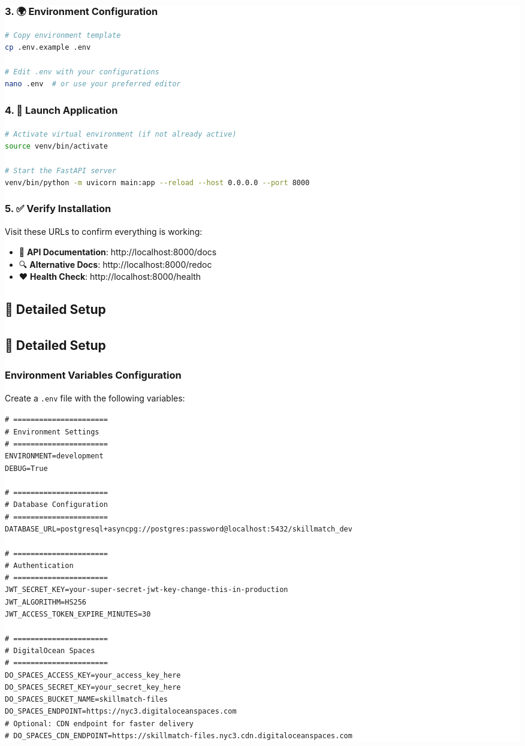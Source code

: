 ### 3. 🌍 Environment Configuration

```bash
# Copy environment template
cp .env.example .env

# Edit .env with your configurations
nano .env  # or use your preferred editor
```

### 4. 🚀 Launch Application

```bash
# Activate virtual environment (if not already active)
source venv/bin/activate

# Start the FastAPI server
venv/bin/python -m uvicorn main:app --reload --host 0.0.0.0 --port 8000
```

### 5. ✅ Verify Installation

Visit these URLs to confirm everything is working:

- 📖 **API Documentation**: http://localhost:8000/docs
- 🔍 **Alternative Docs**: http://localhost:8000/redoc
- ❤️ **Health Check**: http://localhost:8000/health

## 🔧 Detailed Setup

## 🔧 Detailed Setup

### Environment Variables Configuration

Create a `.env` file with the following variables:

```env
# ======================
# Environment Settings
# ======================
ENVIRONMENT=development
DEBUG=True

# ======================
# Database Configuration
# ======================
DATABASE_URL=postgresql+asyncpg://postgres:password@localhost:5432/skillmatch_dev

# ======================
# Authentication
# ======================
JWT_SECRET_KEY=your-super-secret-jwt-key-change-this-in-production
JWT_ALGORITHM=HS256
JWT_ACCESS_TOKEN_EXPIRE_MINUTES=30

# ======================
# DigitalOcean Spaces
# ======================
DO_SPACES_ACCESS_KEY=your_access_key_here
DO_SPACES_SECRET_KEY=your_secret_key_here
DO_SPACES_BUCKET_NAME=skillmatch-files
DO_SPACES_ENDPOINT=https://nyc3.digitaloceanspaces.com
# Optional: CDN endpoint for faster delivery
# DO_SPACES_CDN_ENDPOINT=https://skillmatch-files.nyc3.cdn.digitaloceanspaces.com
```